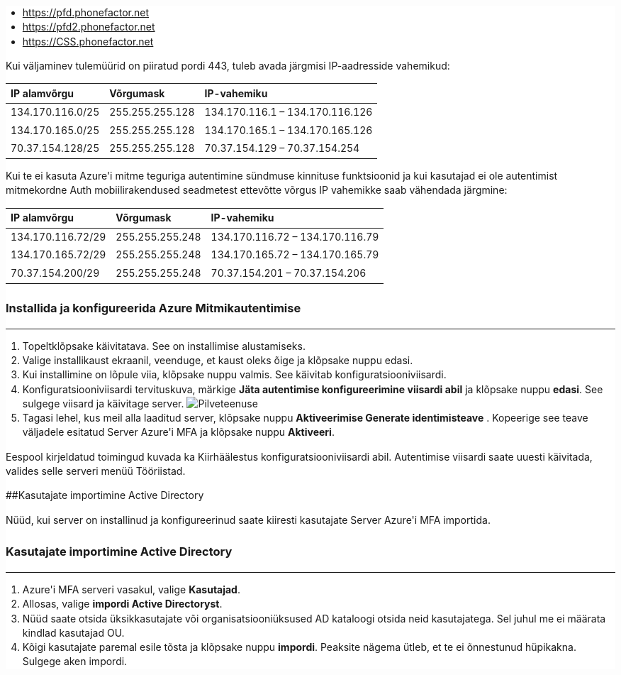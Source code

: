 - https://pfd.phonefactor.net
- https://pfd2.phonefactor.net
- https://CSS.phonefactor.net

Kui väljaminev tulemüürid on piiratud pordi 443, tuleb avada järgmisi IP-aadresside vahemikud:

IP alamvõrgu|Võrgumask|IP-vahemiku
:------------- | :------------- | :------------- |
134.170.116.0/25|255.255.255.128|134.170.116.1 – 134.170.116.126
134.170.165.0/25|255.255.255.128|134.170.165.1 – 134.170.165.126
70.37.154.128/25|255.255.255.128|70.37.154.129 – 70.37.154.254

Kui te ei kasuta Azure'i mitme teguriga autentimine sündmuse kinnituse funktsioonid ja kui kasutajad ei ole autentimist mitmekordne Auth mobiilirakendused seadmetest ettevõtte võrgus IP vahemikke saab vähendada järgmine:


IP alamvõrgu|Võrgumask|IP-vahemiku
:------------- | :------------- | :------------- |
134.170.116.72/29|255.255.255.248|134.170.116.72 – 134.170.116.79
134.170.165.72/29|255.255.255.248|134.170.165.72 – 134.170.165.79
70.37.154.200/29|255.255.255.248|70.37.154.201 – 70.37.154.206


### <a name="to-install-and-configure-the-azure-multi-factor-authentication-server"></a>Installida ja konfigureerida Azure Mitmikautentimise
--------------------------------------------------------------------------------


1. Topeltklõpsake käivitatava. See on installimise alustamiseks.
2. Valige installikaust ekraanil, veenduge, et kaust oleks õige ja klõpsake nuppu edasi.
3. Kui installimine on lõpule viia, klõpsake nuppu valmis.  See käivitab konfiguratsiooniviisardi.
4. Konfiguratsiooniviisardi tervituskuva, märkige **Jäta autentimise konfigureerimine viisardi abil** ja klõpsake nuppu **edasi**.  See sulgege viisard ja käivitage server.
    ![Pilveteenuse](./media/multi-factor-authentication-get-started-server/skip2.png)
5. Tagasi lehel, kus meil alla laaditud server, klõpsake nuppu **Aktiveerimise Generate identimisteave** .  Kopeerige see teave väljadele esitatud Server Azure'i MFA ja klõpsake nuppu **Aktiveeri**.


Eespool kirjeldatud toimingud kuvada ka Kiirhäälestus konfiguratsiooniviisardi abil.  Autentimise viisardi saate uuesti käivitada, valides selle serveri menüü Tööriistad.



##<a name="import-users-from-active-directory"></a>Kasutajate importimine Active Directory

Nüüd, kui server on installinud ja konfigureerinud saate kiiresti kasutajate Server Azure'i MFA importida.

### <a name="to-import-users-from-active-directory"></a>Kasutajate importimine Active Directory
--------------------------------------------------------------------------------


1. Azure'i MFA serveri vasakul, valige **Kasutajad**.
2. Allosas, valige **impordi Active Directoryst**.
3. Nüüd saate otsida üksikkasutajate või organisatsiooniüksused AD kataloogi otsida neid kasutajatega.  Sel juhul me ei määrata kindlad kasutajad OU.
4. Kõigi kasutajate paremal esile tõsta ja klõpsake nuppu **impordi**.  Peaksite nägema ütleb, et te ei õnnestunud hüpikakna.  Sulgege aken impordi.
